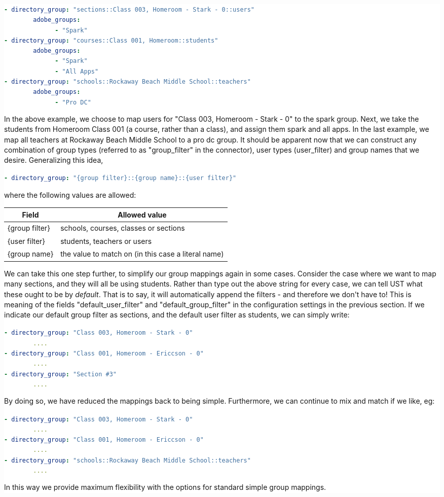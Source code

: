 ```yaml
- directory_group: "sections::Class 003, Homeroom - Stark - 0::users"
        adobe_groups:
              - "Spark"
- directory_group: "courses::Class 001, Homeroom::students"
        adobe_groups:
              - "Spark"
              - "All Apps"
- directory_group: "schools::Rockaway Beach Middle School::teachers"
        adobe_groups:
              - "Pro DC"
```

In the above example, we choose to map users for "Class 003, Homeroom - Stark - 0" to the spark group.  Next, we take the students from Homeroom Class 001 (a course, rather than a class), and assign them spark and all apps.  In the last example, we map all teachers at Rockaway Beach Middle School to a pro dc group.  It should be apparent now that we can construct any combination of group types (referred to as "group_filter" in the connector), user types (user_filter) and group names that we desire.  Generalizing this idea,

```yaml
- directory_group: "{group filter}::{group name}::{user filter}"
```
where the following values are allowed:<br/>

| Field |Allowed value   |
| ------------ | ------------ |
|  {group filter} | schools, courses, classes or sections   |
| {user filter}  | students, teachers or users  |
| {group name}| the value to match on (in this case a literal name)|

We can take this one step further, to simplify our group mappings again in some cases.  Consider the case where we want to map many sections, and they will all be using students.  Rather than type out the above string for every case, we  can tell UST what these ought to be by *default*.  That is to say, it will automatically append the filters - and therefore we don't have to!  This is meaning of the fields "default_user_filter" and "default_group_filter" in the configuration settings in the previous section.  If we indicate our default group filter as sections, and the default user filter as students, we can simply write:  

```yaml
- directory_group: "Class 003, Homeroom - Stark - 0"
        ....
- directory_group: "Class 001, Homeroom - Ericcson - 0"
        ....
- directory_group: "Section #3"
        ....
```
By doing so, we have reduced the mappings back to being simple.  Furthermore, we can continue to mix and match if we like, eg:

```yaml
- directory_group: "Class 003, Homeroom - Stark - 0"
        ....
- directory_group: "Class 001, Homeroom - Ericcson - 0"
        ....
- directory_group: "schools::Rockaway Beach Middle School::teachers"
        ....
```
In this way we provide maximum flexibility with the options for standard simple group mappings.
